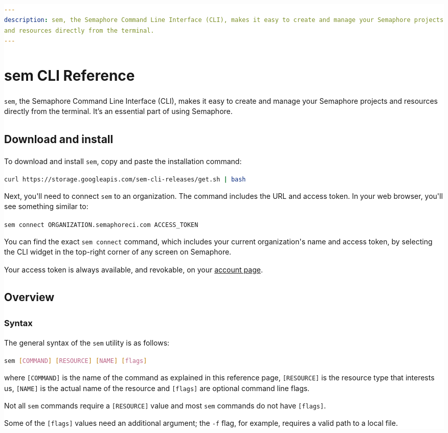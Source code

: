 ```yaml
---
description: sem, the Semaphore Command Line Interface (CLI), makes it easy to create and manage your Semaphore projects and resources directly from the terminal.
---
```


# sem CLI Reference

`sem`, the Semaphore Command Line Interface (CLI), makes it easy to create and
manage your Semaphore projects and resources directly from the terminal. It’s an
essential part of using Semaphore.

## Download and install

To download and install `sem`, copy and paste the installation command:

``` bash
curl https://storage.googleapis.com/sem-cli-releases/get.sh | bash
```

Next, you'll need to connect `sem` to an organization.
The command includes the URL and access token. In your web browser,
you'll see something similar to:

``` bash
sem connect ORGANIZATION.semaphoreci.com ACCESS_TOKEN
```

You can find the exact `sem connect` command, which includes your current
organization's name and access token, by selecting the CLI widget in the top-right
corner of any screen on Semaphore.

Your access token is always available, and revokable, on your [account
page](https://me.semaphoreci.com/account).

## Overview

### Syntax

The general syntax of the `sem` utility is as follows:

``` bash
sem [COMMAND] [RESOURCE] [NAME] [flags]
```

where `[COMMAND]` is the name of the command as explained in this reference
page, `[RESOURCE]` is the resource type that interests us, `[NAME]` is the
actual name of the resource and `[flags]` are optional command line flags.

Not all `sem` commands require a `[RESOURCE]` value and most `sem` commands do
not have `[flags]`.

Some of the `[flags]` values need an additional argument; the `-f` flag, for example, requires a valid path to a local file.
